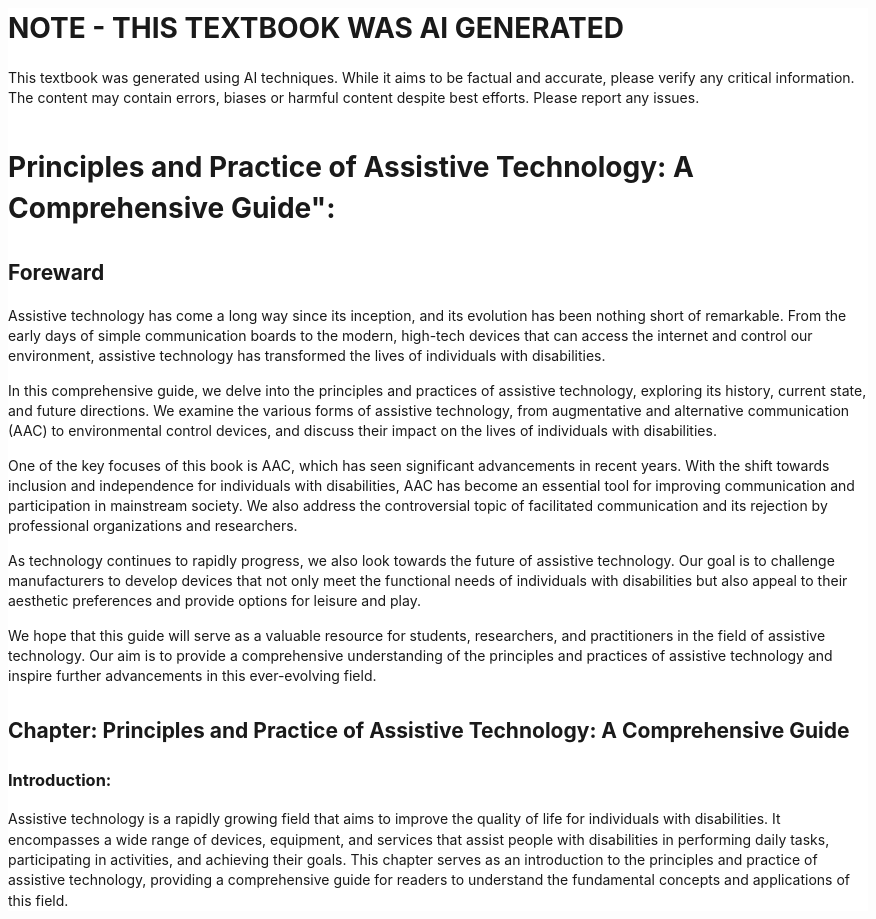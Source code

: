 # NOTE - THIS TEXTBOOK WAS AI GENERATED

This textbook was generated using AI techniques. While it aims to be factual and accurate, please verify any critical information. The content may contain errors, biases or harmful content despite best efforts. Please report any issues.

# Principles and Practice of Assistive Technology: A Comprehensive Guide":


## Foreward

Assistive technology has come a long way since its inception, and its evolution has been nothing short of remarkable. From the early days of simple communication boards to the modern, high-tech devices that can access the internet and control our environment, assistive technology has transformed the lives of individuals with disabilities.

In this comprehensive guide, we delve into the principles and practices of assistive technology, exploring its history, current state, and future directions. We examine the various forms of assistive technology, from augmentative and alternative communication (AAC) to environmental control devices, and discuss their impact on the lives of individuals with disabilities.

One of the key focuses of this book is AAC, which has seen significant advancements in recent years. With the shift towards inclusion and independence for individuals with disabilities, AAC has become an essential tool for improving communication and participation in mainstream society. We also address the controversial topic of facilitated communication and its rejection by professional organizations and researchers.

As technology continues to rapidly progress, we also look towards the future of assistive technology. Our goal is to challenge manufacturers to develop devices that not only meet the functional needs of individuals with disabilities but also appeal to their aesthetic preferences and provide options for leisure and play.

We hope that this guide will serve as a valuable resource for students, researchers, and practitioners in the field of assistive technology. Our aim is to provide a comprehensive understanding of the principles and practices of assistive technology and inspire further advancements in this ever-evolving field. 


## Chapter: Principles and Practice of Assistive Technology: A Comprehensive Guide

### Introduction:

Assistive technology is a rapidly growing field that aims to improve the quality of life for individuals with disabilities. It encompasses a wide range of devices, equipment, and services that assist people with disabilities in performing daily tasks, participating in activities, and achieving their goals. This chapter serves as an introduction to the principles and practice of assistive technology, providing a comprehensive guide for readers to understand the fundamental concepts and applications of this field.
